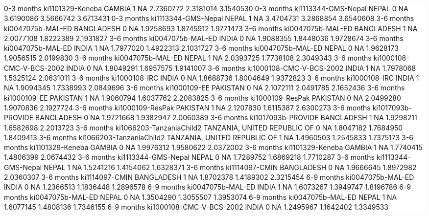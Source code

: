 0-3 months     ki1101329-Keneba           GAMBIA                         1                    NA                2.7360772   2.3181014   3.1540530
0-3 months     ki1113344-GMS-Nepal        NEPAL                          0                    NA                3.6190086   3.5666742   3.6713431
0-3 months     ki1113344-GMS-Nepal        NEPAL                          1                    NA                3.4704731   3.2868854   3.6540608
3-6 months     ki0047075b-MAL-ED          BANGLADESH                     0                    NA                1.9258693   1.8745912   1.9771473
3-6 months     ki0047075b-MAL-ED          BANGLADESH                     1                    NA                2.0077108   1.8222389   2.1931827
3-6 months     ki0047075b-MAL-ED          INDIA                          0                    NA                1.9088355   1.8448036   1.9728674
3-6 months     ki0047075b-MAL-ED          INDIA                          1                    NA                1.7977020   1.4922313   2.1031727
3-6 months     ki0047075b-MAL-ED          NEPAL                          0                    NA                1.9628173   1.9056515   2.0199830
3-6 months     ki0047075b-MAL-ED          NEPAL                          1                    NA                2.0393725   1.7738108   2.3049343
3-6 months     ki1000108-CMC-V-BCS-2002   INDIA                          0                    NA                1.8049291   1.6957575   1.9141007
3-6 months     ki1000108-CMC-V-BCS-2002   INDIA                          1                    NA                1.7978068   1.5325124   2.0631011
3-6 months     ki1000108-IRC              INDIA                          0                    NA                1.8688736   1.8004649   1.9372823
3-6 months     ki1000108-IRC              INDIA                          1                    NA                1.9094345   1.7338993   2.0849696
3-6 months     ki1000109-EE               PAKISTAN                       0                    NA                2.1072111   2.0491785   2.1652436
3-6 months     ki1000109-EE               PAKISTAN                       1                    NA                1.9060794   1.6037762   2.2083825
3-6 months     ki1000109-ResPak           PAKISTAN                       0                    NA                2.0499280   1.9070836   2.1927724
3-6 months     ki1000109-ResPak           PAKISTAN                       1                    NA                2.1207830   1.6115387   2.6300273
3-6 months     ki1017093b-PROVIDE         BANGLADESH                     0                    NA                1.9721668   1.9382947   2.0060389
3-6 months     ki1017093b-PROVIDE         BANGLADESH                     1                    NA                1.9298211   1.6582698   2.2013723
3-6 months     ki1066203-TanzaniaChild2   TANZANIA, UNITED REPUBLIC OF   0                    NA                1.8047182   1.7684950   1.8409413
3-6 months     ki1066203-TanzaniaChild2   TANZANIA, UNITED REPUBLIC OF   1                    NA                1.4960503   1.2545833   1.7375173
3-6 months     ki1101329-Keneba           GAMBIA                         0                    NA                1.9976312   1.9580622   2.0372002
3-6 months     ki1101329-Keneba           GAMBIA                         1                    NA                1.7740415   1.4806399   2.0674432
3-6 months     ki1113344-GMS-Nepal        NEPAL                          0                    NA                1.7289752   1.6869218   1.7710287
3-6 months     ki1113344-GMS-Nepal        NEPAL                          1                    NA                1.5241216   1.4154062   1.6328371
3-6 months     ki1114097-CMIN             BANGLADESH                     0                    NA                1.9666645   1.8972982   2.0360307
3-6 months     ki1114097-CMIN             BANGLADESH                     1                    NA                1.8702378   1.4189302   2.3215454
6-9 months     ki0047075b-MAL-ED          INDIA                          0                    NA                1.2366513   1.1836448   1.2896578
6-9 months     ki0047075b-MAL-ED          INDIA                          1                    NA                1.6073267   1.3949747   1.8196786
6-9 months     ki0047075b-MAL-ED          NEPAL                          0                    NA                1.3504290   1.3055507   1.3953074
6-9 months     ki0047075b-MAL-ED          NEPAL                          1                    NA                1.6077145   1.4808136   1.7346155
6-9 months     ki1000108-CMC-V-BCS-2002   INDIA                          0                    NA                1.2495967   1.1642402   1.3349533